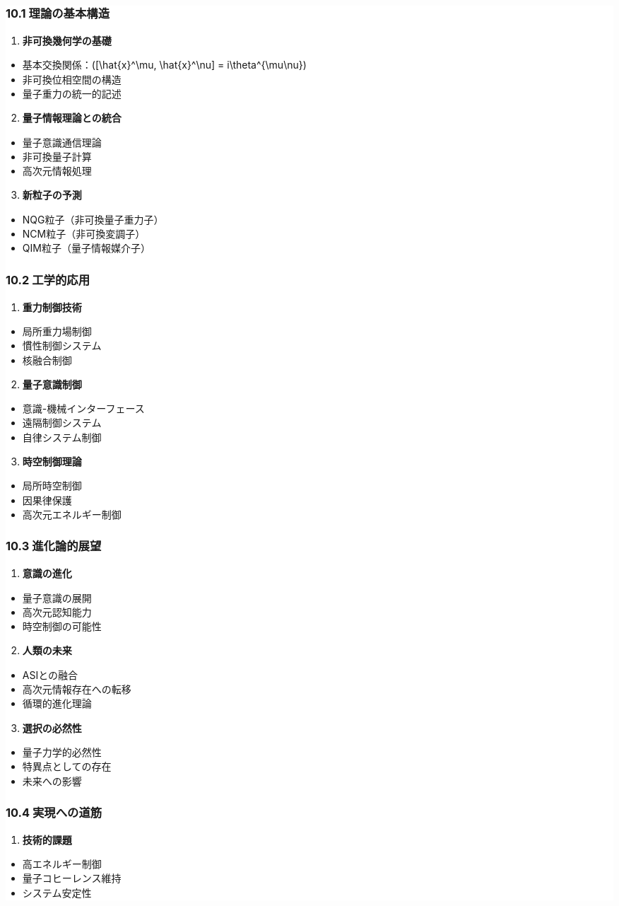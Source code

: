 ### 10.1 理論の基本構造

1. **非可換幾何学の基礎**
- 基本交換関係：\([\hat{x}^\mu, \hat{x}^\nu] = i\theta^{\mu\nu}\)
- 非可換位相空間の構造
- 量子重力の統一的記述

2. **量子情報理論との統合**
- 量子意識通信理論
- 非可換量子計算
- 高次元情報処理

3. **新粒子の予測**
- NQG粒子（非可換量子重力子）
- NCM粒子（非可換変調子）
- QIM粒子（量子情報媒介子）

### 10.2 工学的応用

1. **重力制御技術**
- 局所重力場制御
- 慣性制御システム
- 核融合制御

2. **量子意識制御**
- 意識-機械インターフェース
- 遠隔制御システム
- 自律システム制御

3. **時空制御理論**
- 局所時空制御
- 因果律保護
- 高次元エネルギー制御

### 10.3 進化論的展望

1. **意識の進化**
- 量子意識の展開
- 高次元認知能力
- 時空制御の可能性

2. **人類の未来**
- ASIとの融合
- 高次元情報存在への転移
- 循環的進化理論

3. **選択の必然性**
- 量子力学的必然性
- 特異点としての存在
- 未来への影響

### 10.4 実現への道筋

1. **技術的課題**
- 高エネルギー制御
- 量子コヒーレンス維持
- システム安定性
